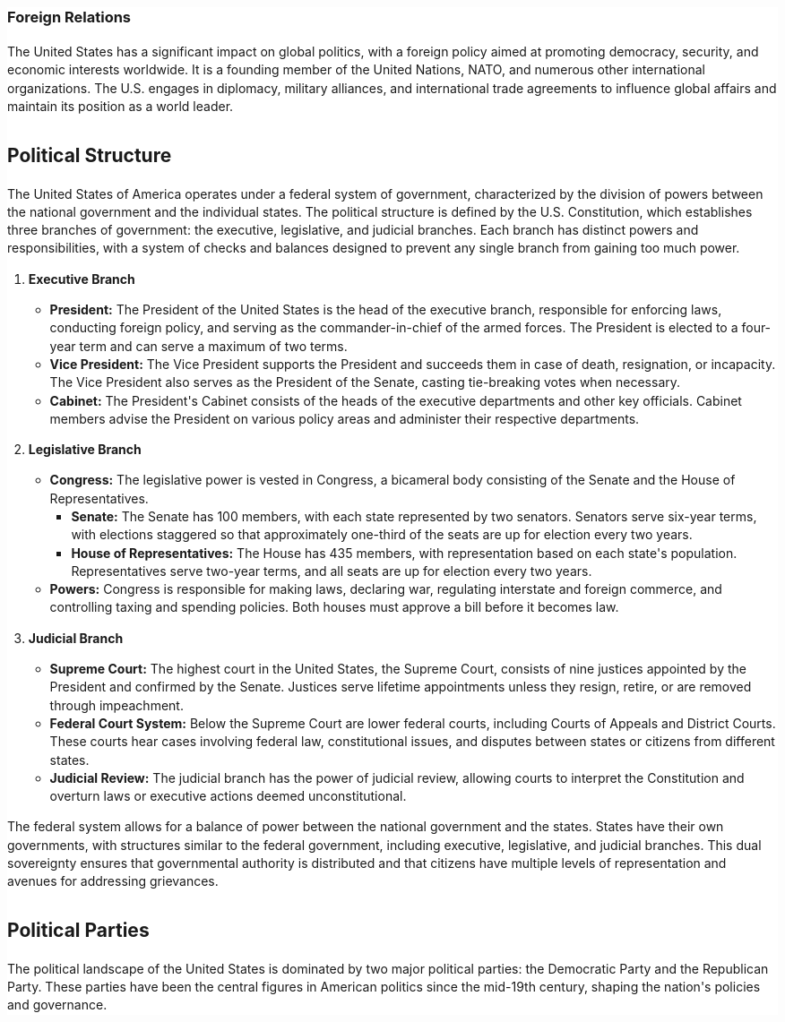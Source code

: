 ### Foreign Relations

The United States has a significant impact on global politics, with a foreign policy aimed at promoting democracy, security, and economic interests worldwide. It is a founding member of the United Nations, NATO, and numerous other international organizations. The U.S. engages in diplomacy, military alliances, and international trade agreements to influence global affairs and maintain its position as a world leader.
## Political Structure
The United States of America operates under a federal system of government, characterized by the division of powers between the national government and the individual states. The political structure is defined by the U.S. Constitution, which establishes three branches of government: the executive, legislative, and judicial branches. Each branch has distinct powers and responsibilities, with a system of checks and balances designed to prevent any single branch from gaining too much power.

1. **Executive Branch**
   - **President:** The President of the United States is the head of the executive branch, responsible for enforcing laws, conducting foreign policy, and serving as the commander-in-chief of the armed forces. The President is elected to a four-year term and can serve a maximum of two terms.
   - **Vice President:** The Vice President supports the President and succeeds them in case of death, resignation, or incapacity. The Vice President also serves as the President of the Senate, casting tie-breaking votes when necessary.
   - **Cabinet:** The President's Cabinet consists of the heads of the executive departments and other key officials. Cabinet members advise the President on various policy areas and administer their respective departments.

2. **Legislative Branch**
   - **Congress:** The legislative power is vested in Congress, a bicameral body consisting of the Senate and the House of Representatives.
     - **Senate:** The Senate has 100 members, with each state represented by two senators. Senators serve six-year terms, with elections staggered so that approximately one-third of the seats are up for election every two years.
     - **House of Representatives:** The House has 435 members, with representation based on each state's population. Representatives serve two-year terms, and all seats are up for election every two years.
   - **Powers:** Congress is responsible for making laws, declaring war, regulating interstate and foreign commerce, and controlling taxing and spending policies. Both houses must approve a bill before it becomes law.

3. **Judicial Branch**
   - **Supreme Court:** The highest court in the United States, the Supreme Court, consists of nine justices appointed by the President and confirmed by the Senate. Justices serve lifetime appointments unless they resign, retire, or are removed through impeachment.
   - **Federal Court System:** Below the Supreme Court are lower federal courts, including Courts of Appeals and District Courts. These courts hear cases involving federal law, constitutional issues, and disputes between states or citizens from different states.
   - **Judicial Review:** The judicial branch has the power of judicial review, allowing courts to interpret the Constitution and overturn laws or executive actions deemed unconstitutional.

The federal system allows for a balance of power between the national government and the states. States have their own governments, with structures similar to the federal government, including executive, legislative, and judicial branches. This dual sovereignty ensures that governmental authority is distributed and that citizens have multiple levels of representation and avenues for addressing grievances.
## Political Parties
The political landscape of the United States is dominated by two major political parties: the Democratic Party and the Republican Party. These parties have been the central figures in American politics since the mid-19th century, shaping the nation's policies and governance.
